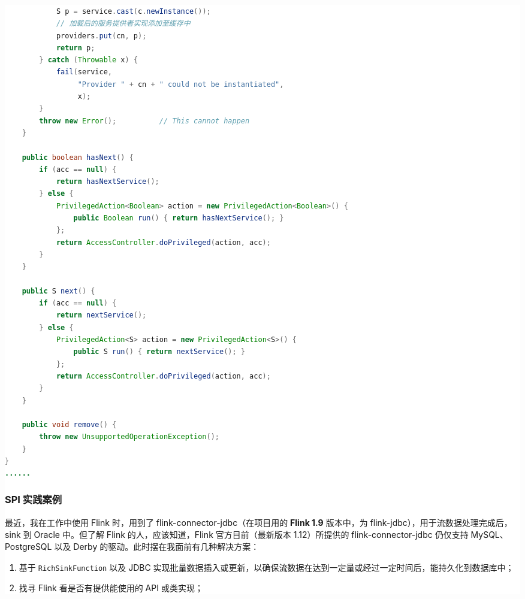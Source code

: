 ```java
            S p = service.cast(c.newInstance());
            // 加载后的服务提供者实现添加至缓存中
            providers.put(cn, p);
            return p;
        } catch (Throwable x) {
            fail(service,
                 "Provider " + cn + " could not be instantiated",
                 x);
        }
        throw new Error();          // This cannot happen
    }

    public boolean hasNext() {
        if (acc == null) {
            return hasNextService();
        } else {
            PrivilegedAction<Boolean> action = new PrivilegedAction<Boolean>() {
                public Boolean run() { return hasNextService(); }
            };
            return AccessController.doPrivileged(action, acc);
        }
    }

    public S next() {
        if (acc == null) {
            return nextService();
        } else {
            PrivilegedAction<S> action = new PrivilegedAction<S>() {
                public S run() { return nextService(); }
            };
            return AccessController.doPrivileged(action, acc);
        }
    }

    public void remove() {
        throw new UnsupportedOperationException();
    }
}
......
```



### SPI 实践案例

最近，我在工作中使用 Flink 时，用到了 flink-connector-jdbc（在项目用的 **Flink 1.9** 版本中，为 flink-jdbc），用于流数据处理完成后，sink 到 Oracle 中。但了解 Flink 的人，应该知道，Flink 官方目前（最新版本 1.12）所提供的 flink-connector-jdbc 仍仅支持 MySQL、PostgreSQL 以及 Derby 的驱动。此时摆在我面前有几种解决方案：

1. 基于 ``RichSinkFunction`` 以及 JDBC 实现批量数据插入或更新，以确保流数据在达到一定量或经过一定时间后，能持久化到数据库中；

2. 找寻 Flink 看是否有提供能使用的 API 或类实现；
